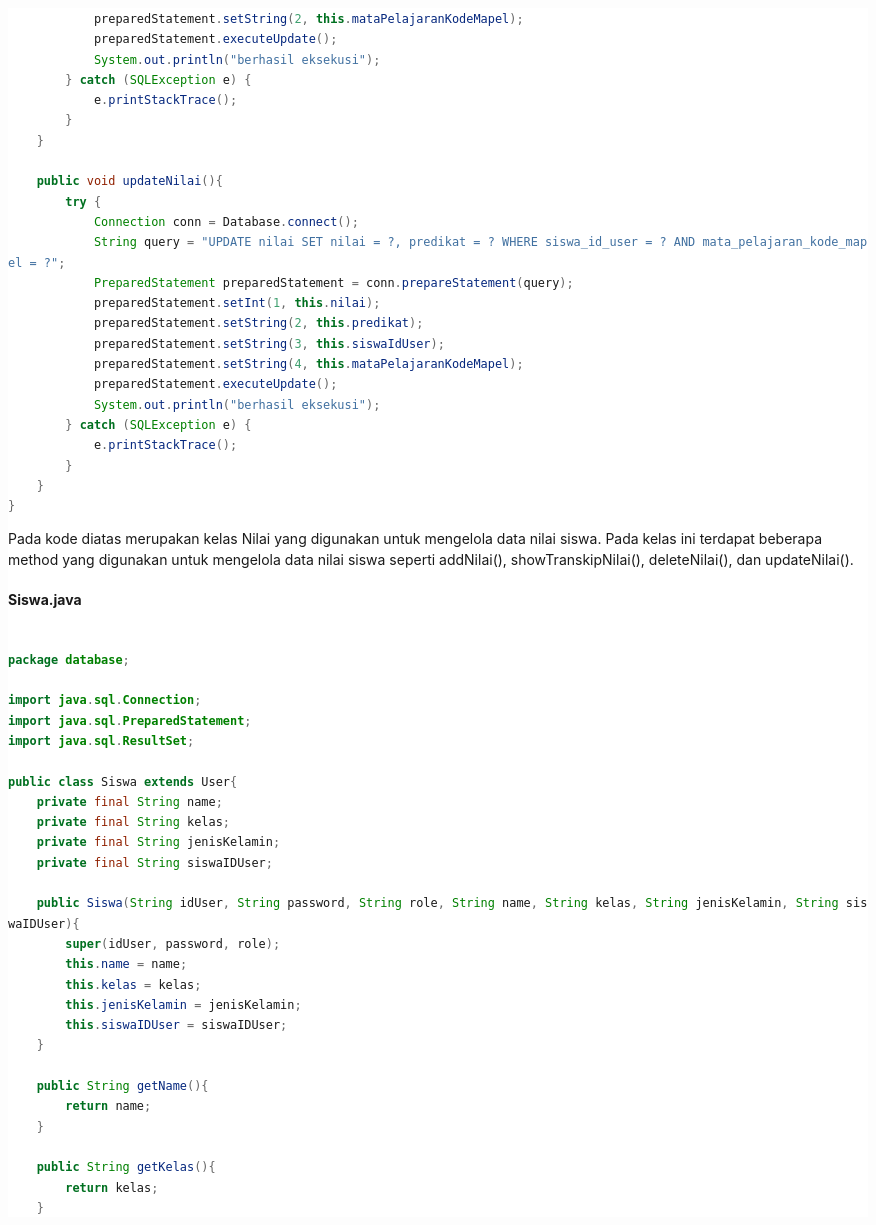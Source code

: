 ```java
            preparedStatement.setString(2, this.mataPelajaranKodeMapel);
            preparedStatement.executeUpdate();
            System.out.println("berhasil eksekusi");
        } catch (SQLException e) {
            e.printStackTrace();
        }
    }
    
    public void updateNilai(){
        try {
            Connection conn = Database.connect();
            String query = "UPDATE nilai SET nilai = ?, predikat = ? WHERE siswa_id_user = ? AND mata_pelajaran_kode_mapel = ?";
            PreparedStatement preparedStatement = conn.prepareStatement(query);
            preparedStatement.setInt(1, this.nilai);
            preparedStatement.setString(2, this.predikat);
            preparedStatement.setString(3, this.siswaIdUser);
            preparedStatement.setString(4, this.mataPelajaranKodeMapel);
            preparedStatement.executeUpdate();
            System.out.println("berhasil eksekusi");
        } catch (SQLException e) {
            e.printStackTrace();
        }
    }
}

```

Pada kode diatas merupakan kelas Nilai yang digunakan untuk mengelola data nilai siswa. Pada kelas ini terdapat beberapa method yang digunakan untuk mengelola data nilai siswa seperti addNilai(), showTranskipNilai(), deleteNilai(), dan updateNilai().

#### Siswa.java
```java

package database;

import java.sql.Connection;
import java.sql.PreparedStatement;
import java.sql.ResultSet;

public class Siswa extends User{
    private final String name;
    private final String kelas;
    private final String jenisKelamin;
    private final String siswaIDUser;

    public Siswa(String idUser, String password, String role, String name, String kelas, String jenisKelamin, String siswaIDUser){
        super(idUser, password, role);
        this.name = name;
        this.kelas = kelas;
        this.jenisKelamin = jenisKelamin;
        this.siswaIDUser = siswaIDUser;
    }

    public String getName(){
        return name;
    }

    public String getKelas(){
        return kelas;
    }

```